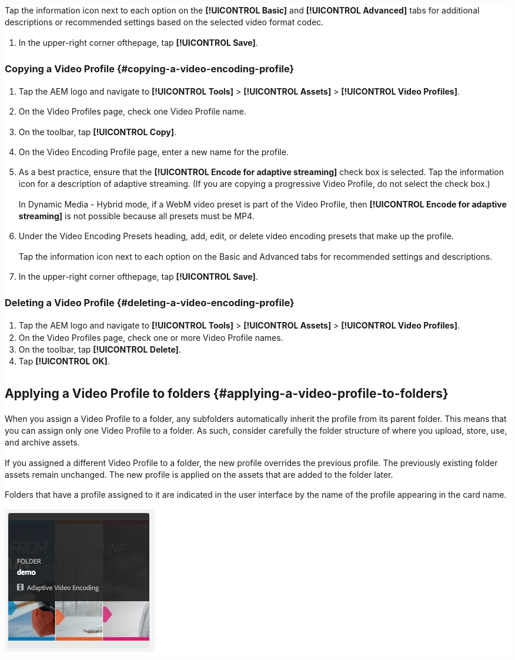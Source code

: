    Tap the information icon next to each option on the **[!UICONTROL Basic]** and **[!UICONTROL Advanced]** tabs for additional descriptions or recommended settings based on the selected video format codec.

1. In the upper-right corner ofthepage, tap **[!UICONTROL Save]**.

### Copying a Video Profile {#copying-a-video-encoding-profile}

1. Tap the AEM logo and navigate to **[!UICONTROL Tools]** &gt; **[!UICONTROL Assets]** &gt; **[!UICONTROL Video Profiles]**.
1. On the Video Profiles page, check one Video Profile name.
1. On the toolbar, tap **[!UICONTROL Copy]**.
1. On the Video Encoding Profile page, enter a new name for the profile.
1. As a best practice, ensure that the **[!UICONTROL Encode for adaptive streaming]** check box is selected. Tap the information icon for a description of adaptive streaming. (If you are copying a progressive Video Profile, do not select the check box.)

   In Dynamic Media - Hybrid mode, if a WebM video preset is part of the Video Profile, then **[!UICONTROL Encode for adaptive streaming]** is not possible because all presets must be MP4.
1. Under the Video Encoding Presets heading, add, edit, or delete video encoding presets that make up the profile.

   Tap the information icon next to each option on the Basic and Advanced tabs for recommended settings and descriptions.

1. In the upper-right corner ofthepage, tap **[!UICONTROL Save]**.

### Deleting a Video Profile {#deleting-a-video-encoding-profile}

1. Tap the AEM logo and navigate to **[!UICONTROL Tools]** &gt; **[!UICONTROL Assets]** &gt; **[!UICONTROL Video Profiles]**.
1. On the Video Profiles page, check one or more Video Profile names.
1. On the toolbar, tap **[!UICONTROL Delete]**.
1. Tap **[!UICONTROL OK]**.

## Applying a Video Profile to folders {#applying-a-video-profile-to-folders}

When you assign a Video Profile to a folder, any subfolders automatically inherit the profile from its parent folder. This means that you can assign only one Video Profile to a folder. As such, consider carefully the folder structure of where you upload, store, use, and archive assets.

If you assigned a different Video Profile to a folder, the new profile overrides the previous profile. The previously existing folder assets remain unchanged. The new profile is applied on the assets that are added to the folder later.

Folders that have a profile assigned to it are indicated in the user interface by the name of the profile appearing in the card name.

![chlimage_1-517](assets/chlimage_1-517.png)
